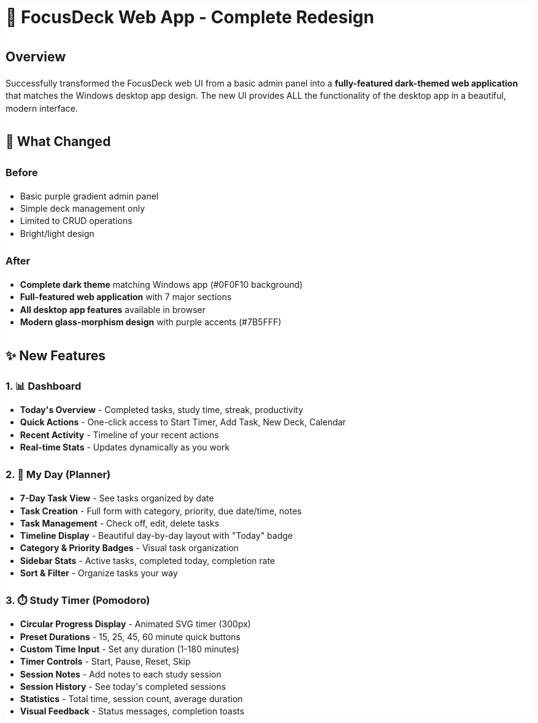# 🎨 FocusDeck Web App - Complete Redesign

## Overview

Successfully transformed the FocusDeck web UI from a basic admin panel into a **fully-featured dark-themed web application** that matches the Windows desktop app design. The new UI provides ALL the functionality of the desktop app in a beautiful, modern interface.

## 🌟 What Changed

### Before
- Basic purple gradient admin panel
- Simple deck management only
- Limited to CRUD operations
- Bright/light design

### After
- **Complete dark theme** matching Windows app (#0F0F10 background)
- **Full-featured web application** with 7 major sections
- **All desktop app features** available in browser
- **Modern glass-morphism design** with purple accents (#7B5FFF)

## ✨ New Features

### 1. 📊 Dashboard
- **Today's Overview** - Completed tasks, study time, streak, productivity
- **Quick Actions** - One-click access to Start Timer, Add Task, New Deck, Calendar
- **Recent Activity** - Timeline of your recent actions
- **Real-time Stats** - Updates dynamically as you work

### 2. 📅 My Day (Planner)
- **7-Day Task View** - See tasks organized by date
- **Task Creation** - Full form with category, priority, due date/time, notes
- **Task Management** - Check off, edit, delete tasks
- **Timeline Display** - Beautiful day-by-day layout with "Today" badge
- **Category & Priority Badges** - Visual task organization
- **Sidebar Stats** - Active tasks, completed today, completion rate
- **Sort & Filter** - Organize tasks your way

### 3. ⏱️ Study Timer (Pomodoro)
- **Circular Progress Display** - Animated SVG timer (300px)
- **Preset Durations** - 15, 25, 45, 60 minute quick buttons
- **Custom Time Input** - Set any duration (1-180 minutes)
- **Timer Controls** - Start, Pause, Reset, Skip
- **Session Notes** - Add notes to each study session
- **Session History** - See today's completed sessions
- **Statistics** - Total time, session count, average duration
- **Visual Feedback** - Status messages, completion toasts
